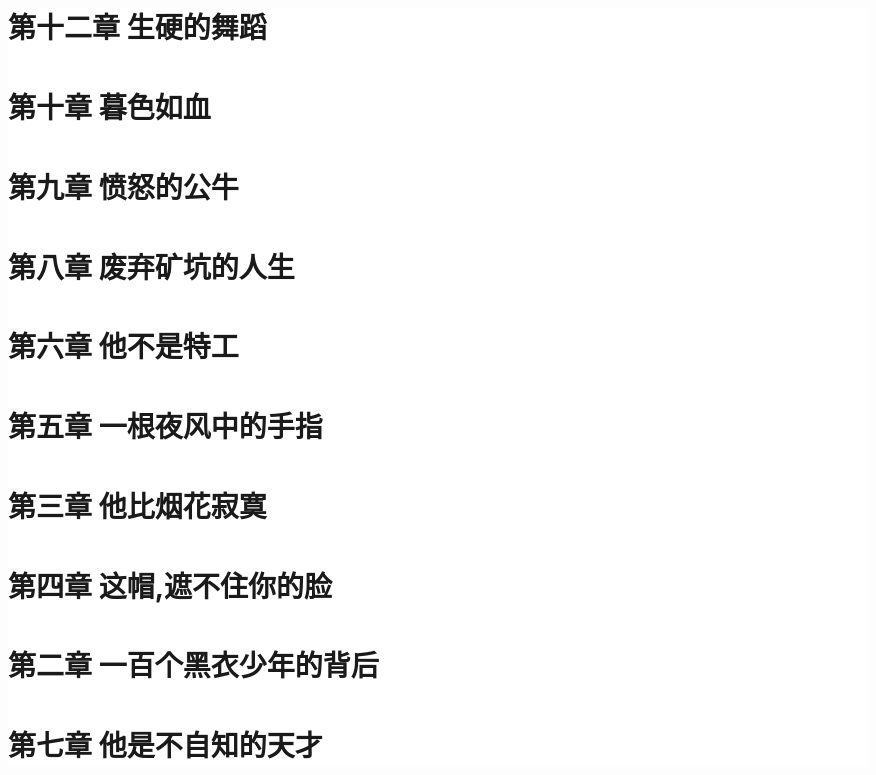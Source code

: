 <h1>第十二章 生硬的舞蹈</h1>

<h1>第十章 暮色如血</h1>

<h1>第九章 愤怒的公牛</h1>

<h1>第八章 废弃矿坑的人生</h1>

<h1>第六章 他不是特工</h1>

<h1>第五章 一根夜风中的手指</h1>

<h1>第三章 他比烟花寂寞</h1>

<h1>第四章 这帽,遮不住你的脸</h1>

<h1>第二章 一百个黑衣少年的背后</h1>

<h1>第七章 他是不自知的天才</h1>

